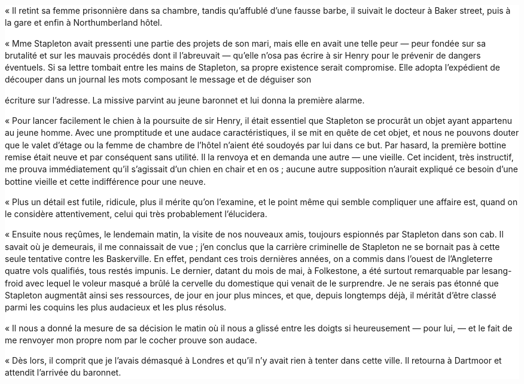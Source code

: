 « Il retint sa femme prisonnière dans sa chambre, tandis qu’affublé
d’une fausse barbe, il suivait le docteur à Baker street, puis à la gare
et enfin à Northumberland hôtel.

« Mme Stapleton avait pressenti une partie des projets de son mari, mais
elle en avait une telle peur — peur fondée sur sa brutalité et sur les
mauvais procédés dont il l’abreuvait — qu’elle n’osa pas écrire à sir
Henry pour le prévenir de dangers éventuels. Si sa lettre tombait entre
les mains de Stapleton, sa propre existence serait compromise. Elle
adopta l’expédient de découper dans un journal les mots composant le
message et de déguiser son


écriture
sur l’adresse. La missive parvint au jeune baronnet et lui donna la
première alarme.

« Pour lancer facilement le chien à la poursuite de sir Henry, il était
essentiel que Stapleton se procurât un objet ayant appartenu au jeune
homme. Avec une promptitude et une audace caractéristiques, il se mit en
quête de cet objet, et nous ne pouvons douter que le valet d’étage ou la
femme de chambre de l’hôtel n’aient été soudoyés par lui dans ce but.
Par hasard, la première bottine remise était neuve et par conséquent
sans utilité. Il la renvoya et en demanda une autre — une vieille. Cet
incident, très instructif, me prouva immédiatement qu’il s’agissait d’un
chien en chair et en os ; aucune autre supposition n’aurait expliqué ce
besoin d’une bottine vieille et cette indifférence pour une neuve.

« Plus un détail est futile, ridicule, plus il mérite qu’on l’examine,
et le point même qui semble compliquer une affaire est, quand on le
considère attentivement, celui qui très probablement l’élucidera.

« Ensuite nous reçûmes, le lendemain matin, la visite de nos nouveaux
amis, toujours espionnés par Stapleton dans son cab. Il savait où je
demeurais, il me connaissait de vue ; j’en conclus que la carrière
criminelle de Stapleton ne se bornait pas à cette seule tentative contre
les Baskerville. En effet, pendant ces trois dernières années, on a
commis dans l’ouest de l’Angleterre quatre vols qualifiés, tous restés
impunis. Le dernier, datant du mois de mai, à Folkestone, a été surtout
remarquable par
lesang-froid
avec lequel le voleur masqué a brûlé la cervelle du domestique qui
venait de le surprendre. Je ne serais pas étonné que Stapleton augmentât
ainsi ses ressources, de jour en jour plus minces, et que, depuis
longtemps déjà, il méritât d’être classé parmi les coquins les plus
audacieux et les plus résolus.

« Il nous a donné la mesure de sa décision le matin où il nous a glissé
entre les doigts si heureusement — pour lui, — et le fait de me renvoyer
mon propre nom par le cocher prouve son audace.

« Dès lors, il comprit que je l’avais démasqué à Londres et qu’il n’y
avait rien à tenter dans cette ville. Il retourna à Dartmoor et attendit
l’arrivée du baronnet.

